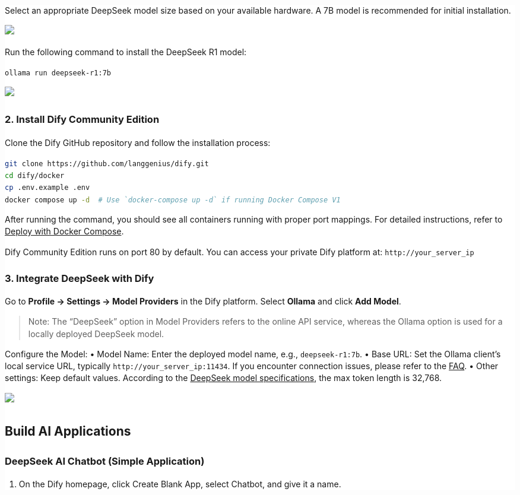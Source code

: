 Select an appropriate DeepSeek model size based on your available hardware. A 7B model is recommended for initial installation.

![](https://assets-docs.dify.ai/2025/01/26978571a8d5f7188a952606f62e6a32.png)

Run the following command to install the DeepSeek R1 model:

```bash
ollama run deepseek-r1:7b
```

![](https://assets-docs.dify.ai/2025/01/9297451d07d7704f73d6db0a83842f5f.png)

### 2. Install Dify Community Edition

Clone the Dify GitHub repository and follow the installation process:

```bash
git clone https://github.com/langgenius/dify.git
cd dify/docker
cp .env.example .env
docker compose up -d  # Use `docker-compose up -d` if running Docker Compose V1
```

After running the command, you should see all containers running with proper port mappings. For detailed instructions, refer to [Deploy with Docker Compose](https://docs.dify.ai/getting-started/install-self-hosted/docker-compose).

Dify Community Edition runs on port 80 by default. You can access your private Dify platform at: `http://your_server_ip`

### 3. Integrate DeepSeek with Dify

Go to **Profile → Settings → Model Providers** in the Dify platform. Select **Ollama** and click **Add Model**.

> Note: The “DeepSeek” option in Model Providers refers to the online API service, whereas the Ollama option is used for a locally deployed DeepSeek model.

Configure the Model:
•	Model Name: Enter the deployed model name, e.g., `deepseek-r1:7b`.
•	Base URL: Set the Ollama client’s local service URL, typically `http://your_server_ip:11434`. If you encounter connection issues, please refer to the [FAQ](https://docs.dify.ai/learn-more/use-cases/private-ai-ollama-deepseek-dify#id-1.-connection-errors-when-using-docker).
•	Other settings: Keep default values. According to the [DeepSeek model specifications](https://huggingface.co/deepseek-ai/DeepSeek-R1-Distill-Qwen-7B), the max token length is 32,768.

![](https://assets-docs.dify.ai/2025/01/6f3b53427e46786ba7d1374739344142.png)

## Build AI Applications

### DeepSeek AI Chatbot (Simple Application)

1. On the Dify homepage, click Create Blank App, select Chatbot, and give it a name.
